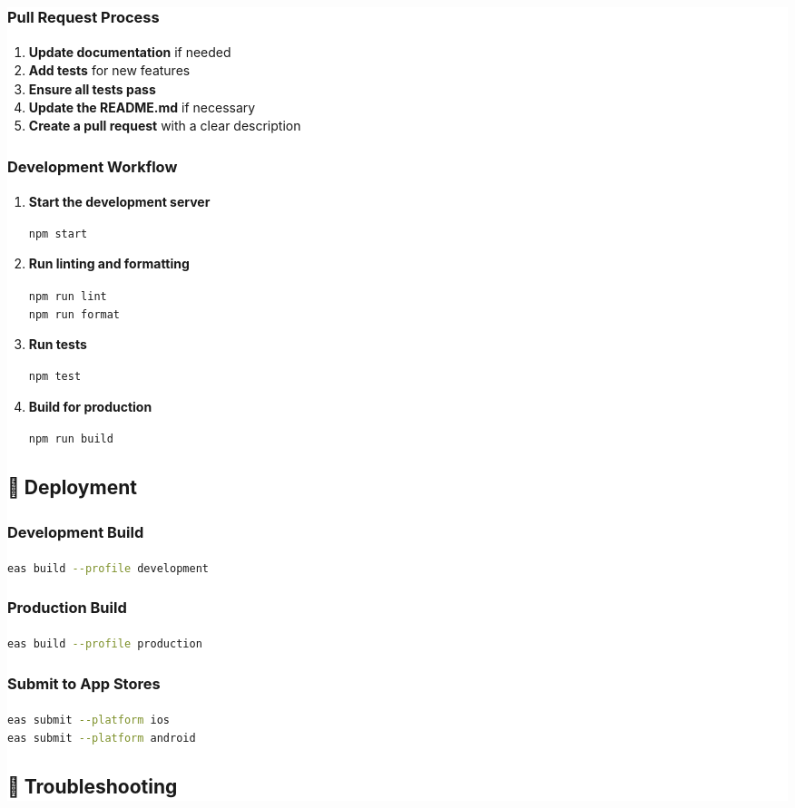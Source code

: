 ### Pull Request Process

1. **Update documentation** if needed
2. **Add tests** for new features
3. **Ensure all tests pass**
4. **Update the README.md** if necessary
5. **Create a pull request** with a clear description

### Development Workflow

1. **Start the development server**

   ```bash
   npm start
   ```

2. **Run linting and formatting**

   ```bash
   npm run lint
   npm run format
   ```

3. **Run tests**

   ```bash
   npm test
   ```

4. **Build for production**
   ```bash
   npm run build
   ```

## 📱 Deployment

### Development Build

```bash
eas build --profile development
```

### Production Build

```bash
eas build --profile production
```

### Submit to App Stores

```bash
eas submit --platform ios
eas submit --platform android
```

## 🐛 Troubleshooting
